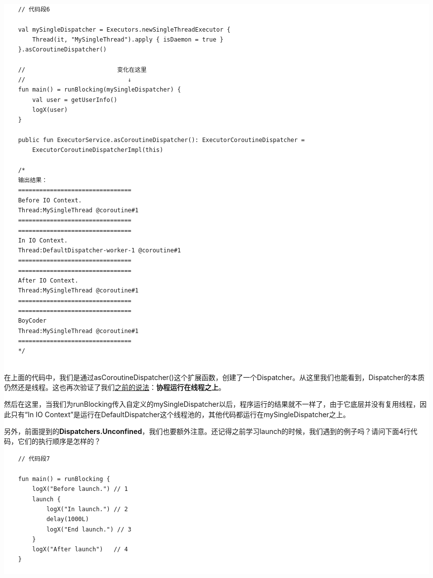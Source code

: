 ```
    // 代码段6
    
    val mySingleDispatcher = Executors.newSingleThreadExecutor {
        Thread(it, "MySingleThread").apply { isDaemon = true }
    }.asCoroutineDispatcher()
    
    //                          变化在这里
    //                             ↓
    fun main() = runBlocking(mySingleDispatcher) {
        val user = getUserInfo()
        logX(user)
    }
    
    public fun ExecutorService.asCoroutineDispatcher(): ExecutorCoroutineDispatcher =
        ExecutorCoroutineDispatcherImpl(this)
    
    /*
    输出结果：
    ================================
    Before IO Context.
    Thread:MySingleThread @coroutine#1
    ================================
    ================================
    In IO Context.
    Thread:DefaultDispatcher-worker-1 @coroutine#1
    ================================
    ================================
    After IO Context.
    Thread:MySingleThread @coroutine#1
    ================================
    ================================
    BoyCoder
    Thread:MySingleThread @coroutine#1
    ================================
    */
    

```

在上面的代码中，我们是通过asCoroutineDispatcher\(\)这个扩展函数，创建了一个Dispatcher。从这里我们也能看到，Dispatcher的本质仍然还是线程。这也再次验证了我们[之前的说法](https://time.geekbang.org/column/article/485632)：**协程运行在线程之上**。

然后在这里，当我们为runBlocking传入自定义的mySingleDispatcher以后，程序运行的结果就不一样了，由于它底层并没有复用线程，因此只有“In IO Context”是运行在DefaultDispatcher这个线程池的，其他代码都运行在mySingleDispatcher之上。

另外，前面提到的**Dispatchers.Unconfined**，我们也要额外注意。还记得之前学习launch的时候，我们遇到的例子吗？请问下面4行代码，它们的执行顺序是怎样的？

```
    // 代码段7
    
    fun main() = runBlocking {
        logX("Before launch.") // 1
        launch {
            logX("In launch.") // 2
            delay(1000L)
            logX("End launch.") // 3
        }
        logX("After launch")   // 4
    }
    

```
